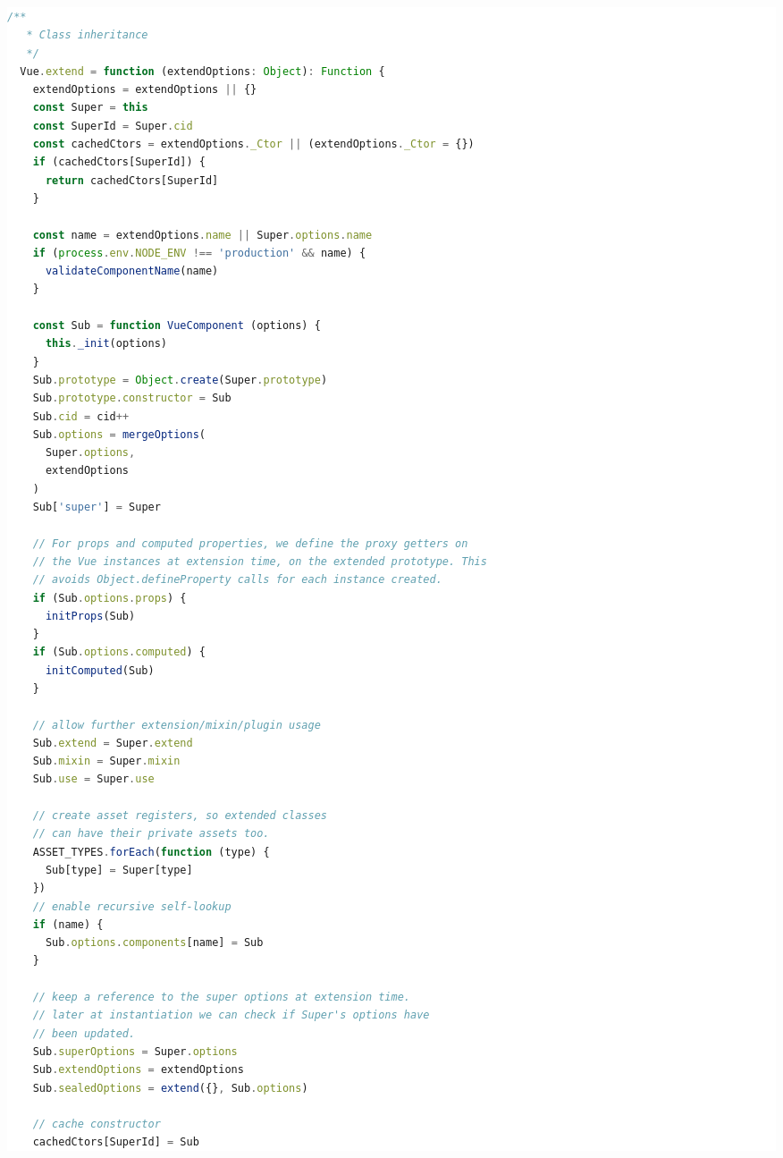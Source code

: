 ```js
/**
   * Class inheritance
   */
  Vue.extend = function (extendOptions: Object): Function {
    extendOptions = extendOptions || {}
    const Super = this
    const SuperId = Super.cid
    const cachedCtors = extendOptions._Ctor || (extendOptions._Ctor = {})
    if (cachedCtors[SuperId]) {
      return cachedCtors[SuperId]
    }

    const name = extendOptions.name || Super.options.name
    if (process.env.NODE_ENV !== 'production' && name) {
      validateComponentName(name)
    }

    const Sub = function VueComponent (options) {
      this._init(options)
    }
    Sub.prototype = Object.create(Super.prototype)
    Sub.prototype.constructor = Sub
    Sub.cid = cid++
    Sub.options = mergeOptions(
      Super.options,
      extendOptions
    )
    Sub['super'] = Super

    // For props and computed properties, we define the proxy getters on
    // the Vue instances at extension time, on the extended prototype. This
    // avoids Object.defineProperty calls for each instance created.
    if (Sub.options.props) {
      initProps(Sub)
    }
    if (Sub.options.computed) {
      initComputed(Sub)
    }

    // allow further extension/mixin/plugin usage
    Sub.extend = Super.extend
    Sub.mixin = Super.mixin
    Sub.use = Super.use

    // create asset registers, so extended classes
    // can have their private assets too.
    ASSET_TYPES.forEach(function (type) {
      Sub[type] = Super[type]
    })
    // enable recursive self-lookup
    if (name) {
      Sub.options.components[name] = Sub
    }

    // keep a reference to the super options at extension time.
    // later at instantiation we can check if Super's options have
    // been updated.
    Sub.superOptions = Super.options
    Sub.extendOptions = extendOptions
    Sub.sealedOptions = extend({}, Sub.options)

    // cache constructor
    cachedCtors[SuperId] = Sub
```